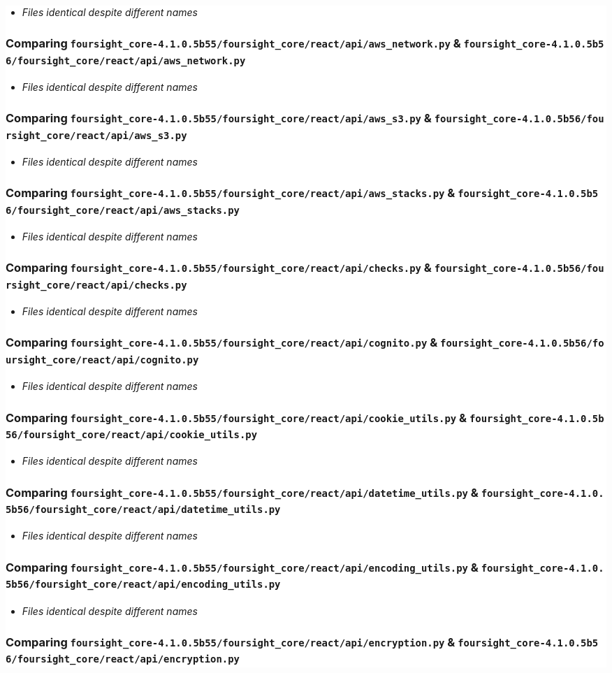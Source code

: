  * *Files identical despite different names*

### Comparing `foursight_core-4.1.0.5b55/foursight_core/react/api/aws_network.py` & `foursight_core-4.1.0.5b56/foursight_core/react/api/aws_network.py`

 * *Files identical despite different names*

### Comparing `foursight_core-4.1.0.5b55/foursight_core/react/api/aws_s3.py` & `foursight_core-4.1.0.5b56/foursight_core/react/api/aws_s3.py`

 * *Files identical despite different names*

### Comparing `foursight_core-4.1.0.5b55/foursight_core/react/api/aws_stacks.py` & `foursight_core-4.1.0.5b56/foursight_core/react/api/aws_stacks.py`

 * *Files identical despite different names*

### Comparing `foursight_core-4.1.0.5b55/foursight_core/react/api/checks.py` & `foursight_core-4.1.0.5b56/foursight_core/react/api/checks.py`

 * *Files identical despite different names*

### Comparing `foursight_core-4.1.0.5b55/foursight_core/react/api/cognito.py` & `foursight_core-4.1.0.5b56/foursight_core/react/api/cognito.py`

 * *Files identical despite different names*

### Comparing `foursight_core-4.1.0.5b55/foursight_core/react/api/cookie_utils.py` & `foursight_core-4.1.0.5b56/foursight_core/react/api/cookie_utils.py`

 * *Files identical despite different names*

### Comparing `foursight_core-4.1.0.5b55/foursight_core/react/api/datetime_utils.py` & `foursight_core-4.1.0.5b56/foursight_core/react/api/datetime_utils.py`

 * *Files identical despite different names*

### Comparing `foursight_core-4.1.0.5b55/foursight_core/react/api/encoding_utils.py` & `foursight_core-4.1.0.5b56/foursight_core/react/api/encoding_utils.py`

 * *Files identical despite different names*

### Comparing `foursight_core-4.1.0.5b55/foursight_core/react/api/encryption.py` & `foursight_core-4.1.0.5b56/foursight_core/react/api/encryption.py`
